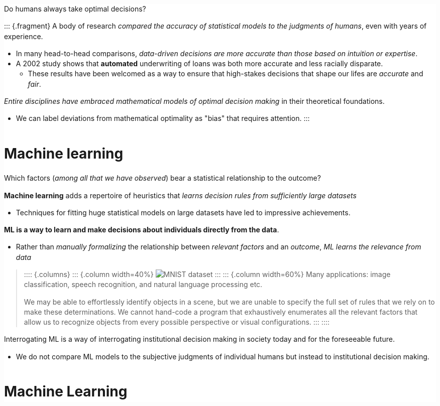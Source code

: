 Do humans always take optimal decisions?

::: {.fragment}
A body of research *compared the accuracy of statistical models to the judgments of humans*, even with years of experience.

- In many head-to-head comparisons, *data-driven decisions are more accurate than those based on intuition or expertise*.
- A 2002 study shows that **automated** underwriting of loans was both more accurate and less racially disparate.
    - These results have been welcomed as a way to ensure that high-stakes decisions that shape our lifes are *accurate* and *fair*.

*Entire disciplines have embraced mathematical models of optimal decision making* in their theoretical foundations.

- We can label deviations from mathematical optimality as "bias" that requires attention.
:::

# Machine learning

Which factors (*among all that we have observed*) bear a statistical relationship to the outcome?

**Machine learning** adds a repertoire of heuristics that *learns decision rules from sufficiently large datasets*

- Techniques for fitting huge statistical models on large datasets have led to impressive achievements.

**ML is a way to learn and make decisions about individuals directly from the data**.

- Rather than *manually formalizing* the relationship between *relevant factors* and an *outcome*, *ML learns the relevance from data*

> :::: {.columns}
> ::: {.column width=40%}
> ![MNIST dataset](https://upload.wikimedia.org/wikipedia/commons/b/b1/MNIST_dataset_example.png)
> :::
> ::: {.column width=60%}
> Many applications: image classification, speech recognition, and natural language processing etc.
>
> We may be able to effortlessly identify objects in a scene, but we are unable to specify the full set of rules that we rely on to make these determinations.
> We cannot hand-code a program that exhaustively enumerates all the relevant factors that allow us to recognize objects from every possible perspective or visual configurations.
> :::
> ::::

Interrogating ML is a way of interrogating institutional decision making in society today and for the foreseeable future.

- We do not compare ML models to the subjective judgments of individual humans but instead to institutional decision making.

# Machine Learning
